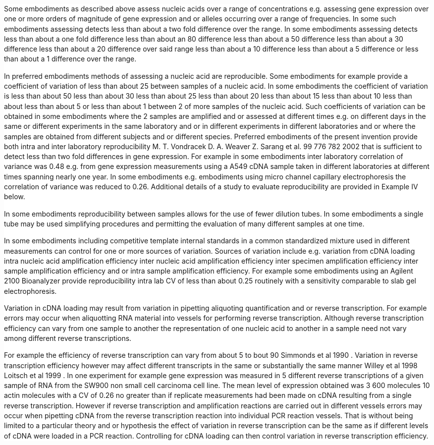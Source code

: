 Some embodiments as described above assess nucleic acids over a range of concentrations e.g. assessing gene expression over one or more orders of magnitude of gene expression and or alleles occurring over a range of frequencies. In some such embodiments assessing detects less than about a two fold difference over the range. In some embodiments assessing detects less than about a one fold difference less than about an 80 difference less than about a 50 difference less than about a 30 difference less than about a 20 difference over said range less than about a 10 difference less than about a 5 difference or less than about a 1 difference over the range.

In preferred embodiments methods of assessing a nucleic acid are reproducible. Some embodiments for example provide a coefficient of variation of less than about 25 between samples of a nucleic acid. In some embodiments the coefficient of variation is less than about 50 less than about 30 less than about 25 less than about 20 less than about 15 less than about 10 less than about less than about 5 or less than about 1 between 2 of more samples of the nucleic acid. Such coefficients of variation can be obtained in some embodiments where the 2 samples are amplified and or assessed at different times e.g. on different days in the same or different experiments in the same laboratory and or in different experiments in different laboratories and or where the samples are obtained from different subjects and or different species. Preferred embodiments of the present invention provide both intra and inter laboratory reproducibility M. T. Vondracek D. A. Weaver Z. Sarang et al. 99 776 782 2002 that is sufficient to detect less than two fold differences in gene expression. For example in some embodiments inter laboratory correlation of variance was 0.48 e.g. from gene expression measurements using a A549 cDNA sample taken in different laboratories at different times spanning nearly one year. In some embodiments e.g. embodiments using micro channel capillary electrophoresis the correlation of variance was reduced to 0.26. Additional details of a study to evaluate reproducibility are provided in Example IV below.

In some embodiments reproducibility between samples allows for the use of fewer dilution tubes. In some embodiments a single tube may be used simplifying procedures and permitting the evaluation of many different samples at one time.

In some embodiments including competitive template internal standards in a common standardized mixture used in different measurements can control for one or more sources of variation. Sources of variation include e.g. variation from cDNA loading intra nucleic acid amplification efficiency inter nucleic acid amplification efficiency inter specimen amplification efficiency inter sample amplification efficiency and or intra sample amplification efficiency. For example some embodiments using an Agilent 2100 Bioanalyzer provide reproducibility intra lab CV of less than about 0.25 routinely with a sensitivity comparable to slab gel electrophoresis.

Variation in cDNA loading may result from variation in pipetting aliquoting quantification and or reverse transcription. For example errors may occur when aliquotting RNA material into vessels for performing reverse transcription. Although reverse transcription efficiency can vary from one sample to another the representation of one nucleic acid to another in a sample need not vary among different reverse transcriptions.

For example the efficiency of reverse transcription can vary from about 5 to bout 90 Simmonds et al 1990 . Variation in reverse transcription efficiency however may affect different transcripts in the same or substantially the same manner Willey et al 1998 Loitsch et al 1999 . In one experiment for example gene expression was measured in 5 different reverse transcriptions of a given sample of RNA from the SW900 non small cell carcinoma cell line. The mean level of expression obtained was 3 600 molecules 10 actin molecules with a CV of 0.26 no greater than if replicate measurements had been made on cDNA resulting from a single reverse transcription. However if reverse transcription and amplification reactions are carried out in different vessels errors may occur when pipetting cDNA from the reverse transcription reaction into individual PCR reaction vessels. That is without being limited to a particular theory and or hypothesis the effect of variation in reverse transcription can be the same as if different levels of cDNA were loaded in a PCR reaction. Controlling for cDNA loading can then control variation in reverse transcription efficiency.
